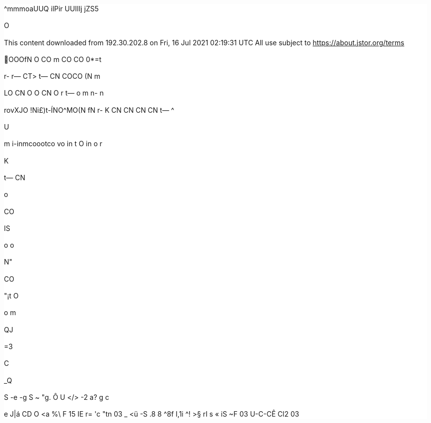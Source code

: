 ^mmmoaUUQ ilPir UUIIIj jZS5

O

This content downloaded from
192.30.202.8 on Fri, 16 Jul 2021 02:19:31 UTC
All use subject to https://about.jstor.org/terms

OOOfN O CO m CO CO 0*=t

r- r— CT> t— CN COCO (N m

LO CN O O CN O r
t— o m n- n

rovXJO !Ni£)t-ÍNO^MO(N
fN r- K CN CN CN CN t— ^

U

m
i-inmcoootco
vo in t O in o r

K

t— CN

o

CO

>

IS

o
o

N"

CO

"¡t
O

o
m

QJ

=3

C

_Q

S -e -g S ~ "g. Ô
U </> -2 a? g c

e J|á
CD O <a %\ F 15 IE r= 'c "tn 03 _
<ü
-S
.8
8 ^8f I,1i ^! >§ rI s « iS
~F 03 U-C-CÊ
Cl2
03
